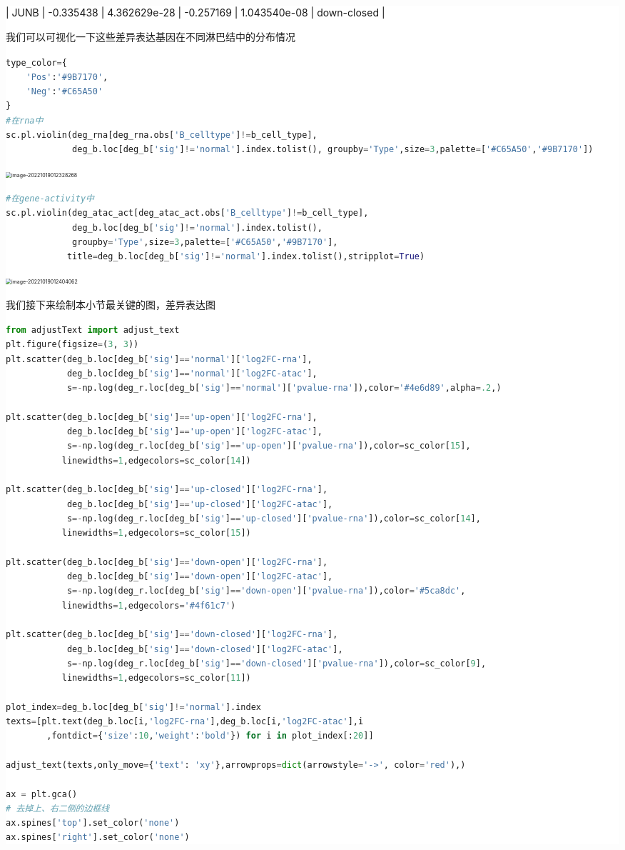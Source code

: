 |     JUNB |  -0.335438 | 4.362629e-28 |   -0.257169 | 1.043540e-08 | down-closed |

我们可以可视化一下这些差异表达基因在不同淋巴结中的分布情况

```python
type_color={
    'Pos':'#9B7170',
    'Neg':'#C65A50'
}
#在rna中
sc.pl.violin(deg_rna[deg_rna.obs['B_celltype']!=b_cell_type], 
             deg_b.loc[deg_b['sig']!='normal'].index.tolist(), groupby='Type',size=3,palette=['#C65A50','#9B7170'])
```

<img src="/Users/fernandozeng/Desktop/brca_new/book/book-4.assets/image-20221019012328268.png" alt="image-20221019012328268" style="zoom:50%;" />

```python
#在gene-activity中
sc.pl.violin(deg_atac_act[deg_atac_act.obs['B_celltype']!=b_cell_type], 
             deg_b.loc[deg_b['sig']!='normal'].index.tolist(), 
             groupby='Type',size=3,palette=['#C65A50','#9B7170'],
            title=deg_b.loc[deg_b['sig']!='normal'].index.tolist(),stripplot=True)
```

<img src="/Users/fernandozeng/Desktop/brca_new/book/book-4.assets/image-20221019012404062.png" alt="image-20221019012404062" style="zoom:50%;" />

我们接下来绘制本小节最关键的图，差异表达图

```python
from adjustText import adjust_text
plt.figure(figsize=(3, 3))
plt.scatter(deg_b.loc[deg_b['sig']=='normal']['log2FC-rna'],
            deg_b.loc[deg_b['sig']=='normal']['log2FC-atac'],
            s=-np.log(deg_r.loc[deg_b['sig']=='normal']['pvalue-rna']),color='#4e6d89',alpha=.2,)

plt.scatter(deg_b.loc[deg_b['sig']=='up-open']['log2FC-rna'],
            deg_b.loc[deg_b['sig']=='up-open']['log2FC-atac'],
            s=-np.log(deg_r.loc[deg_b['sig']=='up-open']['pvalue-rna']),color=sc_color[15],
           linewidths=1,edgecolors=sc_color[14])

plt.scatter(deg_b.loc[deg_b['sig']=='up-closed']['log2FC-rna'],
            deg_b.loc[deg_b['sig']=='up-closed']['log2FC-atac'],
            s=-np.log(deg_r.loc[deg_b['sig']=='up-closed']['pvalue-rna']),color=sc_color[14],
           linewidths=1,edgecolors=sc_color[15])

plt.scatter(deg_b.loc[deg_b['sig']=='down-open']['log2FC-rna'],
            deg_b.loc[deg_b['sig']=='down-open']['log2FC-atac'],
            s=-np.log(deg_r.loc[deg_b['sig']=='down-open']['pvalue-rna']),color='#5ca8dc',
           linewidths=1,edgecolors='#4f61c7')

plt.scatter(deg_b.loc[deg_b['sig']=='down-closed']['log2FC-rna'],
            deg_b.loc[deg_b['sig']=='down-closed']['log2FC-atac'],
            s=-np.log(deg_r.loc[deg_b['sig']=='down-closed']['pvalue-rna']),color=sc_color[9],
           linewidths=1,edgecolors=sc_color[11])

plot_index=deg_b.loc[deg_b['sig']!='normal'].index
texts=[plt.text(deg_b.loc[i,'log2FC-rna'],deg_b.loc[i,'log2FC-atac'],i
        ,fontdict={'size':10,'weight':'bold'}) for i in plot_index[:20]]

adjust_text(texts,only_move={'text': 'xy'},arrowprops=dict(arrowstyle='->', color='red'),)

ax = plt.gca()
# 去掉上、右二侧的边框线
ax.spines['top'].set_color('none')
ax.spines['right'].set_color('none')
```